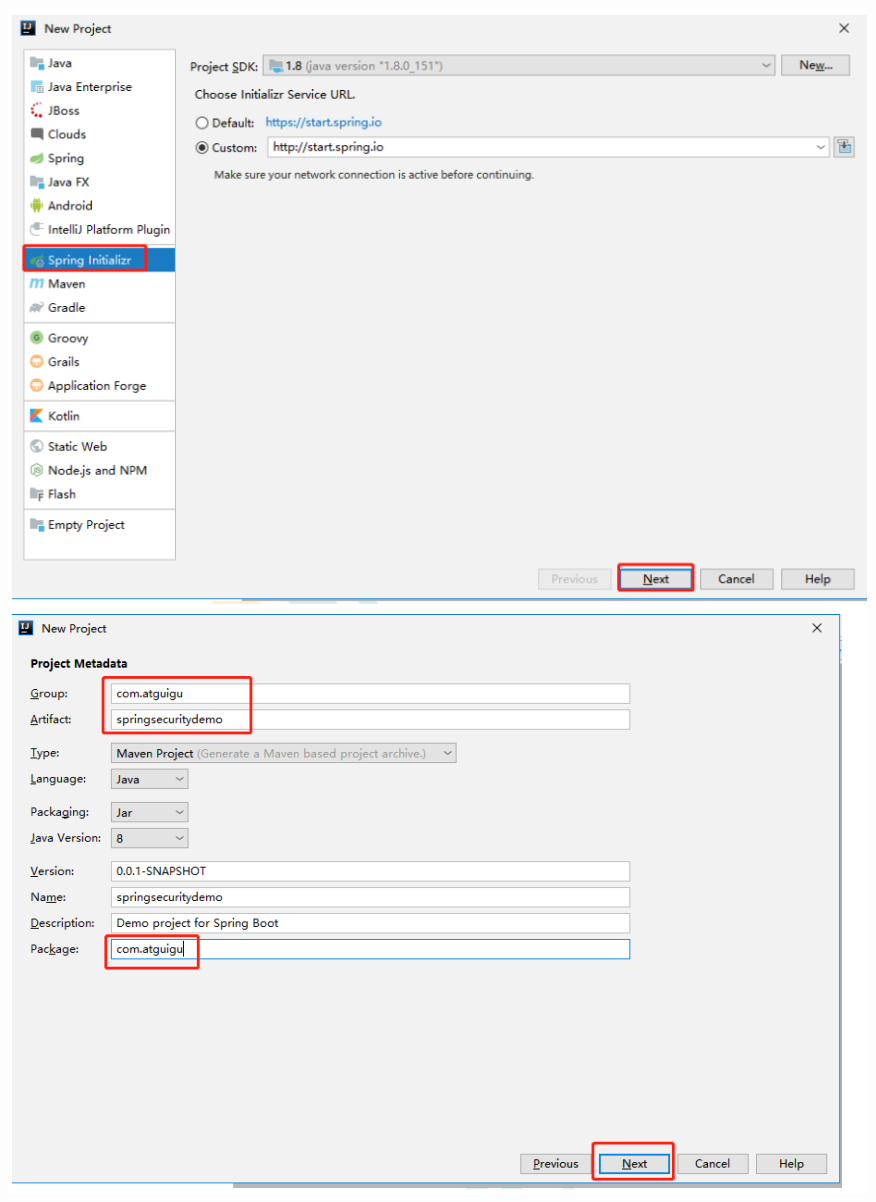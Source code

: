  ![image-20220217100425634](SpringSecurity技术/image-20220217100425634.png)
![image-20220217100512975](SpringSecurity技术/image-20220217100512975.png)
